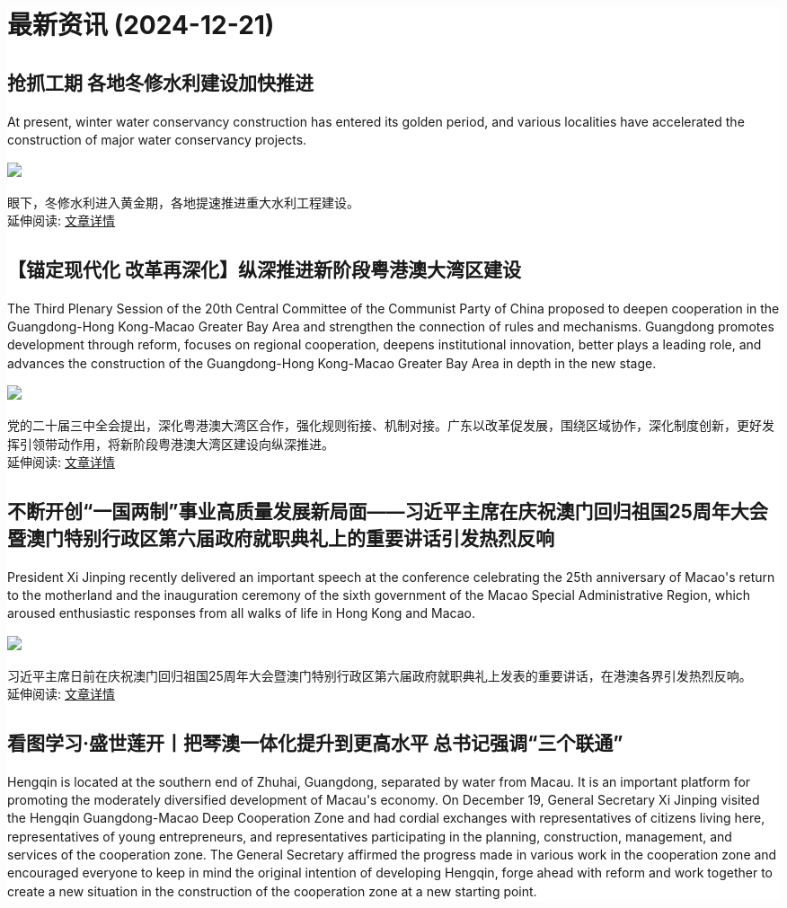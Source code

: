 # 最新资讯 (2024-12-21) 
## 抢抓工期 各地冬修水利建设加快推进   
At present, winter water conservancy construction has entered its golden period, and various localities have accelerated the construction of major water conservancy projects.   

<img src="https://p3.img.cctvpic.com/photoworkspace/2024/12/21/2024122120511745466.jpg" />   

眼下，冬修水利进入黄金期，各地提速推进重大水利工程建设。   
延伸阅读: [文章详情](https://news.cctv.com/2024/12/21/ARTIbBc9rzsx9QQvWTU1wAnL241221.shtml)   

<qrcode title="抢抓工期 各地冬修水利建设加快推进" image="https://p3.img.cctvpic.com/photoworkspace/2024/12/21/2024122120511745466.jpg" />   

## 【锚定现代化 改革再深化】纵深推进新阶段粤港澳大湾区建设   
The Third Plenary Session of the 20th Central Committee of the Communist Party of China proposed to deepen cooperation in the Guangdong-Hong Kong-Macao Greater Bay Area and strengthen the connection of rules and mechanisms. Guangdong promotes development through reform, focuses on regional cooperation, deepens institutional innovation, better plays a leading role, and advances the construction of the Guangdong-Hong Kong-Macao Greater Bay Area in depth in the new stage.   

<img src="https://p4.img.cctvpic.com/photoworkspace/2024/12/21/2024122120432191552.jpg" />   

党的二十届三中全会提出，深化粤港澳大湾区合作，强化规则衔接、机制对接。广东以改革促发展，围绕区域协作，深化制度创新，更好发挥引领带动作用，将新阶段粤港澳大湾区建设向纵深推进。   
延伸阅读: [文章详情](https://news.cctv.com/2024/12/21/ARTI3gw4FVhptYRf00YIPHrT241221.shtml)   

<qrcode title="【锚定现代化 改革再深化】纵深推进新阶段粤港澳大湾区建设" image="https://p4.img.cctvpic.com/photoworkspace/2024/12/21/2024122120432191552.jpg" />   

## 不断开创“一国两制”事业高质量发展新局面——习近平主席在庆祝澳门回归祖国25周年大会暨澳门特别行政区第六届政府就职典礼上的重要讲话引发热烈反响   
President Xi Jinping recently delivered an important speech at the conference celebrating the 25th anniversary of Macao's return to the motherland and the inauguration ceremony of the sixth government of the Macao Special Administrative Region, which aroused enthusiastic responses from all walks of life in Hong Kong and Macao.   

<img src="https://p4.img.cctvpic.com/photoworkspace/2024/12/21/2024122120404399065.jpg" />   

习近平主席日前在庆祝澳门回归祖国25周年大会暨澳门特别行政区第六届政府就职典礼上发表的重要讲话，在港澳各界引发热烈反响。   
延伸阅读: [文章详情](https://news.cctv.com/2024/12/21/ARTI0PijKaMwmCabwXwO5oub241221.shtml)   

<qrcode title="不断开创“一国两制”事业高质量发展新局面——习近平主席在庆祝澳门回归祖国25周年大会暨澳门特别行政区第六届政府就职典礼上的重要讲话引发热烈反响" image="https://p4.img.cctvpic.com/photoworkspace/2024/12/21/2024122120404399065.jpg" />   

## 看图学习·盛世莲开丨把琴澳一体化提升到更高水平 总书记强调“三个联通”   
Hengqin is located at the southern end of Zhuhai, Guangdong, separated by water from Macau. It is an important platform for promoting the moderately diversified development of Macau's economy. On December 19, General Secretary Xi Jinping visited the Hengqin Guangdong-Macao Deep Cooperation Zone and had cordial exchanges with representatives of citizens living here, representatives of young entrepreneurs, and representatives participating in the planning, construction, management, and services of the cooperation zone. The General Secretary affirmed the progress made in various work in the cooperation zone and encouraged everyone to keep in mind the original intention of developing Hengqin, forge ahead with reform and work together to create a new situation in the construction of the cooperation zone at a new starting point.   
